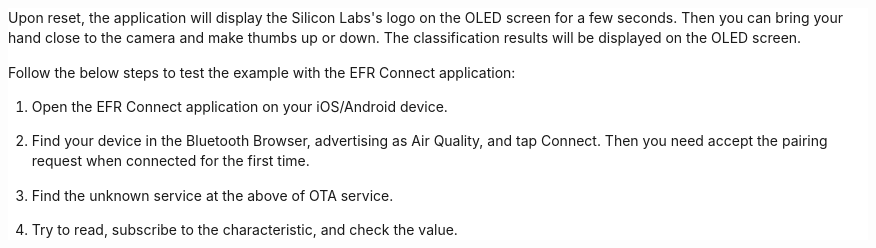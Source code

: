 Upon reset, the application will display the Silicon Labs's logo on the OLED screen for a few seconds. Then you can bring your hand close to the camera and make thumbs up or down. The classification results will be displayed on the OLED screen.

Follow the below steps to test the example with the EFR Connect application:

1. Open the EFR Connect application on your iOS/Android device.

2. Find your device in the Bluetooth Browser, advertising as Air Quality, and tap Connect. Then you need accept the pairing request when connected for the first time.

3. Find the unknown service at the above of OTA service.

4. Try to read, subscribe to the characteristic, and check the value.
